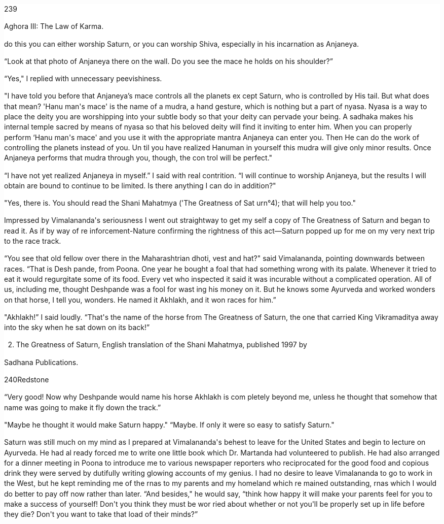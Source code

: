 239 

Aghora III: The Law of Karma. 

do this you can either worship Saturn, or you can worship Shiva, especially in his incarnation as Anjaneya. 

“Look at that photo of Anjaneya there on the wall. Do you see the mace he holds on his shoulder?” 

“Yes," I replied with unnecessary peevishiness. 

"I have told you before that Anjaneya’s mace controls all the planets ex cept Saturn, who is controlled by His tail. But what does that mean? 'Hanu man's mace' is the name of a mudra, a hand gesture, which is nothing but a part of nyasa. Nyasa is a way to place the deity you are worshipping into your subtle body so that your deity can pervade your being. A sadhaka makes his internal temple sacred by means of nyasa so that his beloved deity will find it inviting to enter him. When you can properly perform ‘Hanu man's mace' and you use it with the appropriate mantra Anjaneya can enter you. Then He can do the work of controlling the planets instead of you. Un til you have realized Hanuman in yourself this mudra will give only minor results. Once Anjaneya performs that mudra through you, though, the con trol will be perfect." 

“I have not yet realized Anjaneya in myself.” I said with real contrition. “I will continue to worship Anjaneya, but the results I will obtain are bound to continue to be limited. Is there anything I can do in addition?" 

"Yes, there is. You should read the Shani Mahatmya ('The Greatness of Sat urn°4); that will help you too." 

Impressed by Vimalananda's seriousness I went out straightway to get my self a copy of The Greatness of Saturn and began to read it. As if by way of re inforcement-Nature confirming the rightness of this act—Saturn popped up for me on my very next trip to the race track. 

“You see that old fellow over there in the Maharashtrian dhoti, vest and hat?" said Vimalananda, pointing downwards between races. “That is Desh pande, from Poona. One year he bought a foal that had something wrong with its palate. Whenever it tried to eat it would regurgitate some of its food. Every vet who inspected it said it was incurable without a complicated operation. All of us, including me, thought Deshpande was a fool for wast ing his money on it. But he knows some Ayurveda and worked wonders on that horse, I tell you, wonders. He named it Akhlakh, and it won races for him.” 

"Akhlakh!” I said loudly. “That's the name of the horse from The Greatness of Saturn, the one that carried King Vikramaditya away into the sky when he sat down on its back!” 

2. The Greatness of Saturn, English translation of the Shani Mahatmya, published 1997 by 

Sadhana Publications. 

240Redstone 

“Very good! Now why Deshpande would name his horse Akhlakh is com pletely beyond me, unless he thought that somehow that name was going to make it fly down the track.” 

"Maybe he thought it would make Saturn happy." “Maybe. If only it were so easy to satisfy Saturn." 

Saturn was still much on my mind as I prepared at Vimalananda's behest to leave for the United States and begin to lecture on Ayurveda. He had al ready forced me to write one little book which Dr. Martanda had volunteered to publish. He had also arranged for a dinner meeting in Poona to introduce me to various newspaper reporters who reciprocated for the good food and copious drink they were served by dutifully writing glowing accounts of my genius. I had no desire to leave Vimalananda to go to work in the West, but he kept reminding me of the rnas to my parents and my homeland which re mained outstanding, rnas which I would do better to pay off now rather than later. “And besides," he would say, “think how happy it will make your parents feel for you to make a success of yourself! Don't you think they must be wor ried about whether or not you'll be properly set up in life before they die? Don't you want to take that load of their minds?” 
